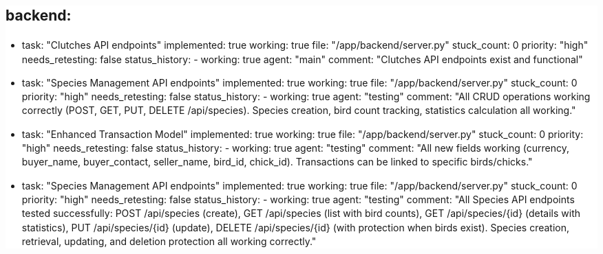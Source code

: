 ## backend:
  - task: "Clutches API endpoints"
    implemented: true
    working: true
    file: "/app/backend/server.py"
    stuck_count: 0
    priority: "high"
    needs_retesting: false
    status_history:
        - working: true
          agent: "main"
          comment: "Clutches API endpoints exist and functional"

  - task: "Species Management API endpoints"
    implemented: true
    working: true
    file: "/app/backend/server.py"
    stuck_count: 0
    priority: "high"
    needs_retesting: false
    status_history:
        - working: true
          agent: "testing"
          comment: "All CRUD operations working correctly (POST, GET, PUT, DELETE /api/species). Species creation, bird count tracking, statistics calculation all working."

  - task: "Enhanced Transaction Model"
    implemented: true
    working: true
    file: "/app/backend/server.py"
    stuck_count: 0
    priority: "high"
    needs_retesting: false
    status_history:
        - working: true
          agent: "testing"
          comment: "All new fields working (currency, buyer_name, buyer_contact, seller_name, bird_id, chick_id). Transactions can be linked to specific birds/chicks."

  - task: "Species Management API endpoints"
    implemented: true
    working: true
    file: "/app/backend/server.py"
    stuck_count: 0
    priority: "high"
    needs_retesting: false
    status_history:
        - working: true
          agent: "testing"
          comment: "All Species API endpoints tested successfully: POST /api/species (create), GET /api/species (list with bird counts), GET /api/species/{id} (details with statistics), PUT /api/species/{id} (update), DELETE /api/species/{id} (with protection when birds exist). Species creation, retrieval, updating, and deletion protection all working correctly."
